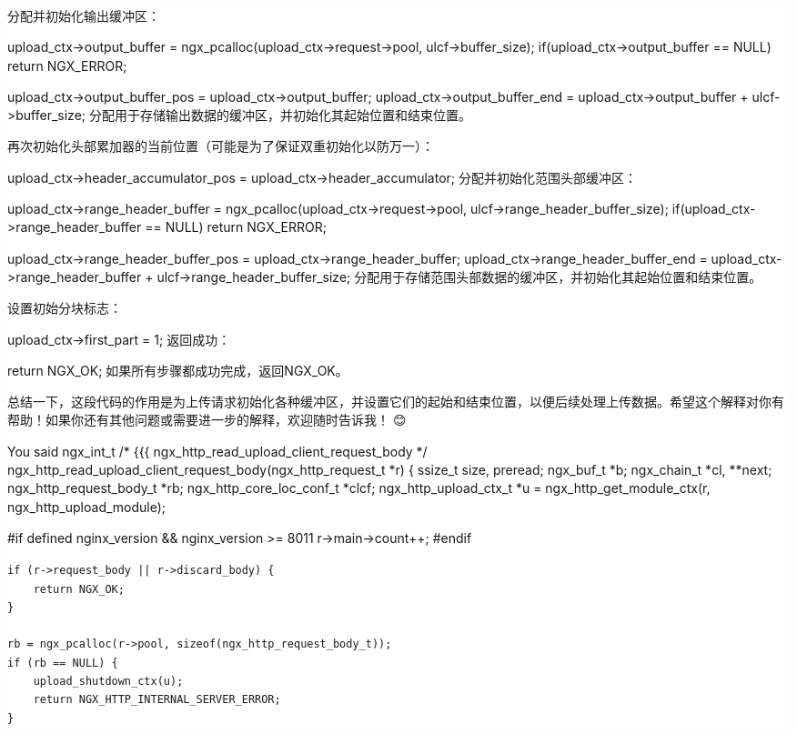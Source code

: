 分配并初始化输出缓冲区：


upload_ctx->output_buffer = ngx_pcalloc(upload_ctx->request->pool, ulcf->buffer_size);
if(upload_ctx->output_buffer == NULL)
    return NGX_ERROR;

upload_ctx->output_buffer_pos = upload_ctx->output_buffer;
upload_ctx->output_buffer_end = upload_ctx->output_buffer + ulcf->buffer_size;
分配用于存储输出数据的缓冲区，并初始化其起始位置和结束位置。

再次初始化头部累加器的当前位置（可能是为了保证双重初始化以防万一）：


upload_ctx->header_accumulator_pos = upload_ctx->header_accumulator;
分配并初始化范围头部缓冲区：


upload_ctx->range_header_buffer = ngx_pcalloc(upload_ctx->request->pool, ulcf->range_header_buffer_size);
if(upload_ctx->range_header_buffer == NULL)
    return NGX_ERROR;

upload_ctx->range_header_buffer_pos = upload_ctx->range_header_buffer;
upload_ctx->range_header_buffer_end = upload_ctx->range_header_buffer + ulcf->range_header_buffer_size;
分配用于存储范围头部数据的缓冲区，并初始化其起始位置和结束位置。

设置初始分块标志：


upload_ctx->first_part = 1;
返回成功：


return NGX_OK;
如果所有步骤都成功完成，返回NGX_OK。

总结一下，这段代码的作用是为上传请求初始化各种缓冲区，并设置它们的起始和结束位置，以便后续处理上传数据。希望这个解释对你有帮助！如果你还有其他问题或需要进一步的解释，欢迎随时告诉我！ 😊

You said
ngx_int_t /* {{{ ngx_http_read_upload_client_request_body */
ngx_http_read_upload_client_request_body(ngx_http_request_t *r) {
    ssize_t                    size, preread;
    ngx_buf_t                 *b;
    ngx_chain_t               *cl, **next;
    ngx_http_request_body_t   *rb;
    ngx_http_core_loc_conf_t  *clcf;
    ngx_http_upload_ctx_t     *u = ngx_http_get_module_ctx(r, ngx_http_upload_module);

#if defined nginx_version && nginx_version >= 8011
    r->main->count++;
#endif

    if (r->request_body || r->discard_body) {
        return NGX_OK;
    }

    rb = ngx_pcalloc(r->pool, sizeof(ngx_http_request_body_t));
    if (rb == NULL) {
        upload_shutdown_ctx(u);
        return NGX_HTTP_INTERNAL_SERVER_ERROR;
    }
